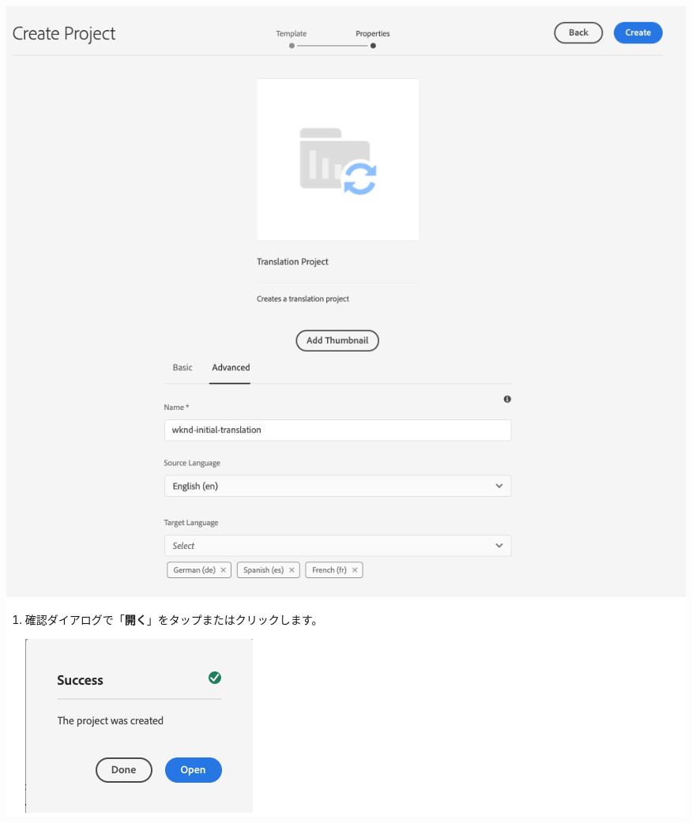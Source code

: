    ![「プロジェクトの詳細」タブ](assets/project-advanced-tab.png)

1. 確認ダイアログで「**開く**」をタップまたはクリックします。

   ![プロジェクト確認ダイアログ](assets/project-confirmation-dialog.png)
